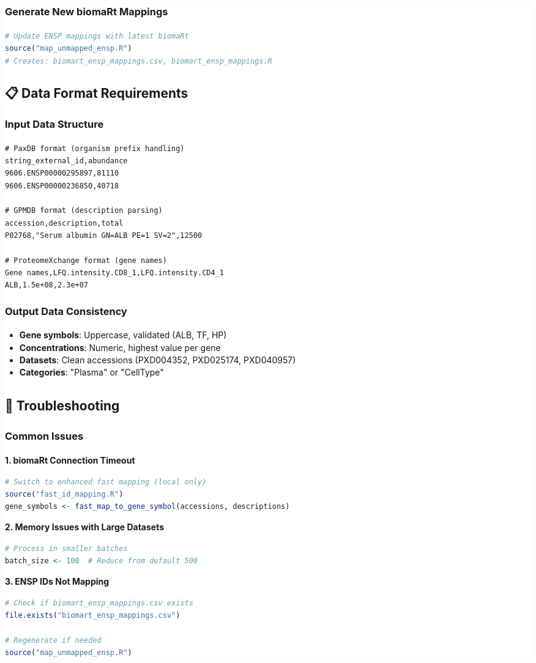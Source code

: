 ### Generate New biomaRt Mappings
```r
# Update ENSP mappings with latest biomaRt
source("map_unmapped_ensp.R")
# Creates: biomart_ensp_mappings.csv, biomart_ensp_mappings.R
```

## 📋 Data Format Requirements

### Input Data Structure
```csv
# PaxDB format (organism prefix handling)
string_external_id,abundance
9606.ENSP00000295897,81110
9606.ENSP00000236850,40718

# GPMDB format (description parsing)
accession,description,total
P02768,"Serum albumin GN=ALB PE=1 SV=2",12500

# ProteomeXchange format (gene names)
Gene names,LFQ.intensity.CD8_1,LFQ.intensity.CD4_1
ALB,1.5e+08,2.3e+07
```

### Output Data Consistency
- **Gene symbols**: Uppercase, validated (ALB, TF, HP)
- **Concentrations**: Numeric, highest value per gene
- **Datasets**: Clean accessions (PXD004352, PXD025174, PXD040957)
- **Categories**: "Plasma" or "CellType"

## 🐛 Troubleshooting

### Common Issues

**1. biomaRt Connection Timeout**
```r
# Switch to enhanced fast mapping (local only)
source("fast_id_mapping.R")
gene_symbols <- fast_map_to_gene_symbol(accessions, descriptions)
```

**2. Memory Issues with Large Datasets**
```r
# Process in smaller batches
batch_size <- 100  # Reduce from default 500
```

**3. ENSP IDs Not Mapping**
```r
# Check if biomart_ensp_mappings.csv exists
file.exists("biomart_ensp_mappings.csv")

# Regenerate if needed
source("map_unmapped_ensp.R")
```
